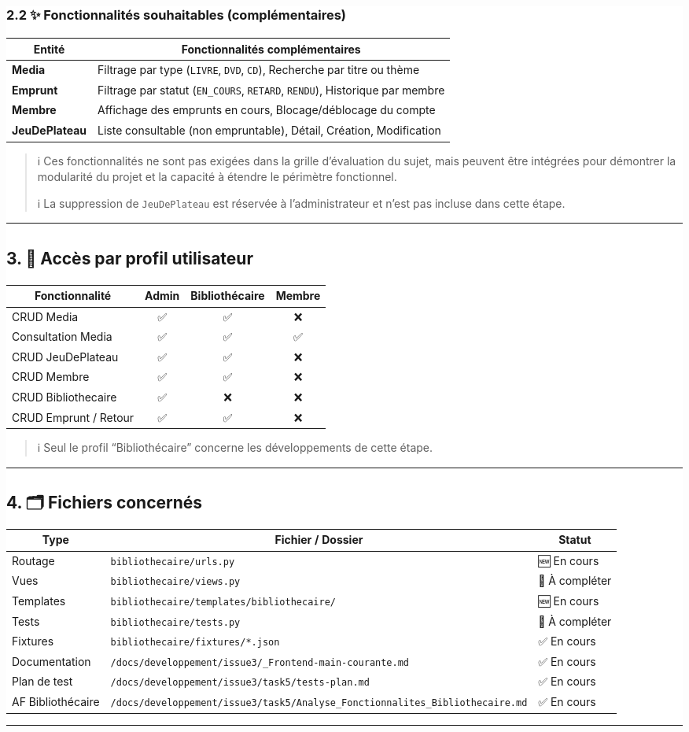 ### 2.2 ✨ Fonctionnalités souhaitables (complémentaires)

| Entité           | Fonctionnalités complémentaires                                            |
|------------------|----------------------------------------------------------------------------|
| **Media**        | Filtrage par type (`LIVRE`, `DVD`, `CD`), Recherche par titre ou thème     |
| **Emprunt**      | Filtrage par statut (`EN_COURS`, `RETARD`, `RENDU`), Historique par membre |
| **Membre**       | Affichage des emprunts en cours, Blocage/déblocage du compte               |
| **JeuDePlateau** | Liste consultable (non empruntable), Détail, Création, Modification        |

> ℹ️ Ces fonctionnalités ne sont pas exigées dans la grille d’évaluation du sujet, mais peuvent être intégrées pour 
> démontrer la modularité du projet et la capacité à étendre le périmètre fonctionnel.
>
> ℹ️ La suppression de `JeuDePlateau` est réservée à l’administrateur et n’est pas incluse dans cette étape.

---

## 3. 🔐 Accès par profil utilisateur

| Fonctionnalité        | Admin | Bibliothécaire | Membre |
|-----------------------|:-----:|:--------------:|:------:|
| CRUD Media            |   ✅   |       ✅        |   ❌    |
| Consultation Media    |   ✅   |       ✅        |   ✅    |
| CRUD JeuDePlateau     |   ✅   |       ✅        |   ❌    |
| CRUD Membre           |   ✅   |       ✅        |   ❌    |
| CRUD Bibliothecaire   |   ✅   |       ❌        |   ❌    |
| CRUD Emprunt / Retour |   ✅   |       ✅        |   ❌    |

> ℹ️ Seul le profil “Bibliothécaire” concerne les développements de cette étape.

---

## 4. 🗂️ Fichiers concernés

| Type              | Fichier / Dossier                                                            | Statut         |
|-------------------|------------------------------------------------------------------------------|----------------|
| Routage           | `bibliothecaire/urls.py`                                                     | 🆕 En cours    |
| Vues              | `bibliothecaire/views.py`                                                    | 🔄 À compléter |
| Templates         | `bibliothecaire/templates/bibliothecaire/`                                   | 🆕 En cours    |
| Tests             | `bibliothecaire/tests.py`                                                    | 🔄 À compléter |
| Fixtures          | `bibliothecaire/fixtures/*.json`                                             | ✅ En cours     |
| Documentation     | `/docs/developpement/issue3/_Frontend-main-courante.md`                      | ✅ En cours     |
| Plan de test      | `/docs/developpement/issue3/task5/tests-plan.md`                             | ✅ En cours     |
| AF Bibliothécaire | `/docs/developpement/issue3/task5/Analyse_Fonctionnalites_Bibliothecaire.md` | ✅ En cours     |

---